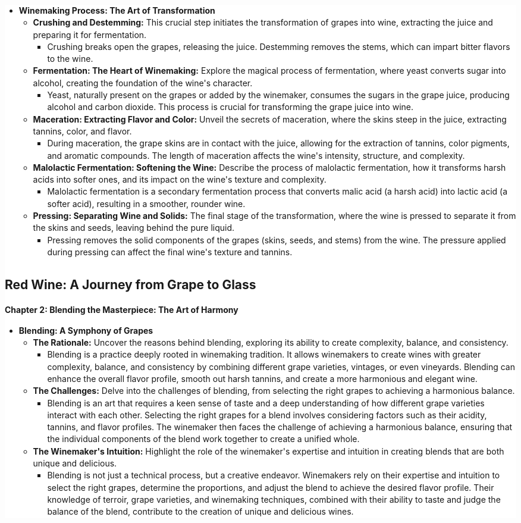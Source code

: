 * **Winemaking Process: The Art of Transformation**
    * **Crushing and Destemming:**  This crucial step initiates the transformation of grapes into wine, extracting the juice and preparing it for fermentation. 
        *  Crushing breaks open the grapes, releasing the juice.  Destemming removes the stems, which can impart bitter flavors to the wine.
    * **Fermentation: The Heart of Winemaking:**  Explore the magical process of fermentation, where yeast converts sugar into alcohol, creating the foundation of the wine's character.
        *  Yeast, naturally present on the grapes or added by the winemaker, consumes the sugars in the grape juice, producing alcohol and carbon dioxide.  This process is crucial for transforming the grape juice into wine. 
    * **Maceration: Extracting Flavor and Color:**  Unveil the secrets of maceration, where the skins steep in the juice, extracting tannins, color, and flavor. 
        *  During maceration, the grape skins are in contact with the juice, allowing for the extraction of tannins, color pigments, and aromatic compounds.  The length of maceration affects the wine's intensity, structure, and complexity.
    * **Malolactic Fermentation: Softening the Wine:**  Describe the process of malolactic fermentation, how it transforms harsh acids into softer ones, and its impact on the wine's texture and complexity. 
        *  Malolactic fermentation is a secondary fermentation process that converts malic acid (a harsh acid) into lactic acid (a softer acid), resulting in a smoother, rounder wine.
    * **Pressing: Separating Wine and Solids:**  The final stage of the transformation, where the wine is pressed to separate it from the skins and seeds, leaving behind the pure liquid. 
        *  Pressing removes the solid components of the grapes (skins, seeds, and stems) from the wine.  The pressure applied during pressing can affect the final wine's texture and tannins. 


## Red Wine: A Journey from Grape to Glass

**Chapter 2: Blending the Masterpiece: The Art of Harmony**

* **Blending: A Symphony of Grapes**
    * **The Rationale:** Uncover the reasons behind blending, exploring its ability to create complexity, balance, and consistency.
        * Blending is a practice deeply rooted in winemaking tradition.  It allows winemakers to create wines with greater complexity, balance, and consistency by combining different grape varieties, vintages, or even vineyards.  Blending can enhance the overall flavor profile, smooth out harsh tannins, and create a more harmonious and elegant wine.
    * **The Challenges:** Delve into the challenges of blending, from selecting the right grapes to achieving a harmonious balance.
        * Blending is an art that requires a keen sense of taste and a deep understanding of how different grape varieties interact with each other.  Selecting the right grapes for a blend involves considering factors such as their acidity, tannins, and flavor profiles.  The winemaker then faces the challenge of achieving a harmonious balance, ensuring that the individual components of the blend work together to create a unified whole.
    * **The Winemaker's Intuition:** Highlight the role of the winemaker's expertise and intuition in creating blends that are both unique and delicious.
        * Blending is not just a technical process, but a creative endeavor.  Winemakers rely on their expertise and intuition to select the right grapes, determine the proportions, and adjust the blend to achieve the desired flavor profile.  Their knowledge of terroir, grape varieties, and winemaking techniques, combined with their ability to taste and judge the balance of the blend, contribute to the creation of unique and delicious wines.
